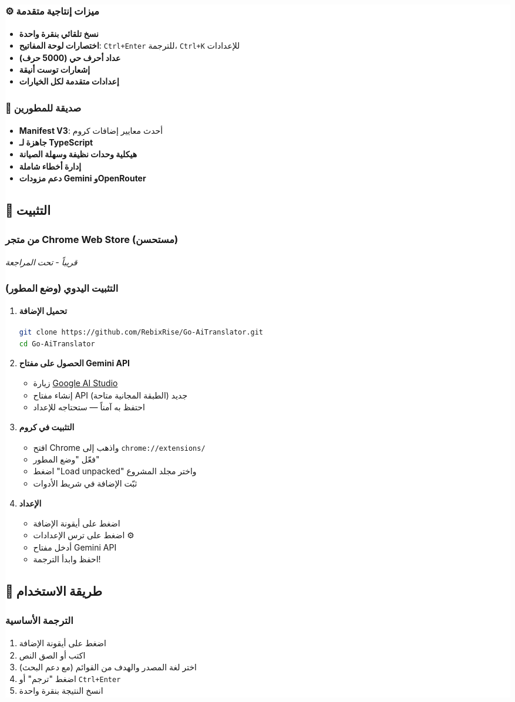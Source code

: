 ### ⚙️ **ميزات إنتاجية متقدمة**
- **نسخ تلقائي بنقرة واحدة**
- **اختصارات لوحة المفاتيح**: `Ctrl+Enter` للترجمة، `Ctrl+K` للإعدادات
- **عداد أحرف حي (5000 حرف)**
- **إشعارات توست أنيقة**
- **إعدادات متقدمة لكل الخيارات**

### 🔧 **صديقة للمطورين**
- **Manifest V3**: أحدث معايير إضافات كروم
- **جاهزة لـ TypeScript**
- **هيكلية وحدات نظيفة وسهلة الصيانة**
- **إدارة أخطاء شاملة**
- **دعم مزودات Gemini وOpenRouter**

## 🔧 التثبيت

### من متجر Chrome Web Store (مستحسن)
*قريباً - تحت المراجعة*

### التثبيت اليدوي (وضع المطور)

1. **تحميل الإضافة**
   ```bash
   git clone https://github.com/RebixRise/Go-AiTranslator.git
   cd Go-AiTranslator
   ```

2. **الحصول على مفتاح Gemini API**
   - زيارة [Google AI Studio](https://makersuite.google.com/app/apikey)
   - إنشاء مفتاح API جديد (الطبقة المجانية متاحة)
   - احتفظ به آمناً — ستحتاجه للإعداد

3. **التثبيت في كروم**
   - افتح Chrome واذهب إلى `chrome://extensions/`
   - فعّل "وضع المطور"
   - اضغط "Load unpacked" واختر مجلد المشروع
   - ثبّت الإضافة في شريط الأدوات

4. **الإعداد**
   - اضغط على أيقونة الإضافة
   - اضغط على ترس الإعدادات ⚙️
   - أدخل مفتاح Gemini API
   - احفظ وابدأ الترجمة!

## 🎯 طريقة الاستخدام

### الترجمة الأساسية
1. اضغط على أيقونة الإضافة
2. اكتب أو الصق النص
3. اختر لغة المصدر والهدف من القوائم (مع دعم البحث)
4. اضغط "ترجم" أو `Ctrl+Enter`
5. انسخ النتيجة بنقرة واحدة
